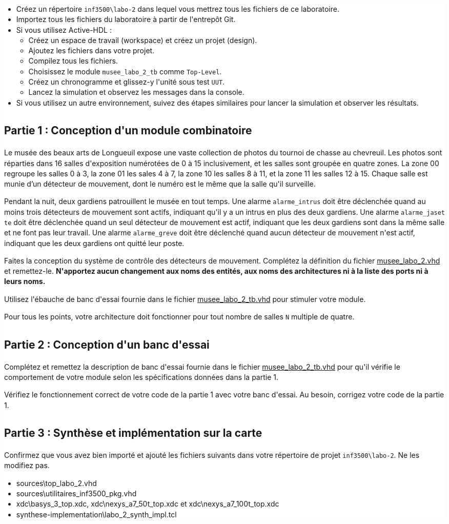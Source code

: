 - Créez un répertoire `inf3500\labo-2` dans lequel vous mettrez tous les fichiers de ce laboratoire.
- Importez tous les fichiers du laboratoire à partir de l'entrepôt Git.
- Si vous utilisez Active-HDL :
    - Créez un espace de travail (workspace) et créez un projet (design).
    - Ajoutez les fichiers dans votre projet.
    - Compilez tous les fichiers.
    - Choisissez le module `musee_labo_2_tb` comme `Top-Level`.
    - Créez un chronogramme et glissez-y l'unité sous test `UUT`.
    - Lancez la simulation et observez les messages dans la console.
- Si vous utilisez un autre environnement, suivez des étapes similaires pour lancer la simulation et observer les résultats.

## Partie 1 : Conception d'un module combinatoire

Le musée des beaux arts de Longueuil expose une vaste collection de photos du tournoi de chasse au chevreuil. Les photos sont réparties dans 16 salles d'exposition numérotées de 0 à 15 inclusivement, et les salles sont groupée en quatre zones. La zone 00 regroupe les salles 0 à 3, la zone 01 les sales 4 à 7, la zone 10 les salles 8 à 11, et la zone 11 les salles 12 à 15. Chaque salle est munie d’un détecteur de mouvement, dont le numéro est le même que la salle qu'il surveille.

Pendant la nuit, deux gardiens patrouillent le musée en tout temps. Une alarme `alarme_intrus` doit être déclenchée quand au moins trois détecteurs de mouvement sont actifs, indiquant qu'il y a un intrus en plus des deux gardiens. Une alarme `alarme_jasette` doit être déclenchée quand un seul détecteur de mouvement est actif, indiquant que les deux gardiens sont dans la même salle et ne font pas leur travail. Une alarme `alarme_greve` doit être déclenché quand aucun détecteur de mouvement n'est actif, indiquant que les deux gardiens ont quitté leur poste.

Faites la conception du système de contrôle des détecteurs de mouvement. Complétez la définition du fichier [musee_labo_2.vhd](sources/musee_labo_2.vhd) et remettez-le. **N'apportez aucun changement aux noms des entités, aux noms des architectures ni à la liste des ports ni à leurs noms.**

Utilisez l'ébauche de banc d'essai fournie dans le fichier [musee_labo_2_tb.vhd](sources/musee_labo_2_tb.vhd) pour stimuler votre module.

Pour tous les points, votre architecture doit fonctionner pour tout nombre de salles `N` multiple de quatre.

## Partie 2 : Conception d'un banc d'essai

Complétez et remettez la description de banc d'essai fournie dans le fichier [musee_labo_2_tb.vhd](sources/musee_labo_2_tb.vhd) pour qu'il vérifie le comportement de votre module selon les spécifications données dans la partie 1.

Vérifiez le fonctionnement correct de votre code de la partie 1 avec votre banc d'essai. Au besoin, corrigez votre code de la partie 1.

## Partie 3 : Synthèse et implémentation sur la carte

Confirmez que vous avez bien importé et ajouté les fichiers suivants dans votre répertoire de projet `inf3500\labo-2`. Ne les modifiez pas.

- sources\top_labo_2.vhd
- sources\utilitaires_inf3500_pkg.vhd
- xdc\basys_3_top.xdc, xdc\nexys_a7_50t_top.xdc et xdc\nexys_a7_100t_top.xdc
- synthese-implementation\labo_2_synth_impl.tcl
